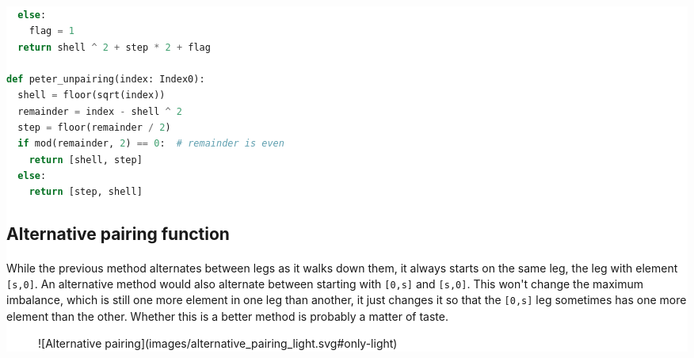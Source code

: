 ```python
  else:
    flag = 1
  return shell ^ 2 + step * 2 + flag

def peter_unpairing(index: Index0):
  shell = floor(sqrt(index))
  remainder = index - shell ^ 2
  step = floor(remainder / 2)
  if mod(remainder, 2) == 0:  # remainder is even
    return [shell, step]
  else:
    return [step, shell]
```

## Alternative pairing function

While the previous method alternates between legs as it walks down them, it always starts on the same leg, the leg with element `[s,0]`. An alternative method would also alternate between starting with `[0,s]` and `[s,0]`. This won't change the maximum imbalance, which is still one more element in one leg than another, it just changes it so that the `[0,s]` leg sometimes has one more element than the other. Whether this is a better method is probably a matter of taste.

<figure markdown="span">
    ![Alternative pairing](images/alternative_pairing_light.svg#only-light)